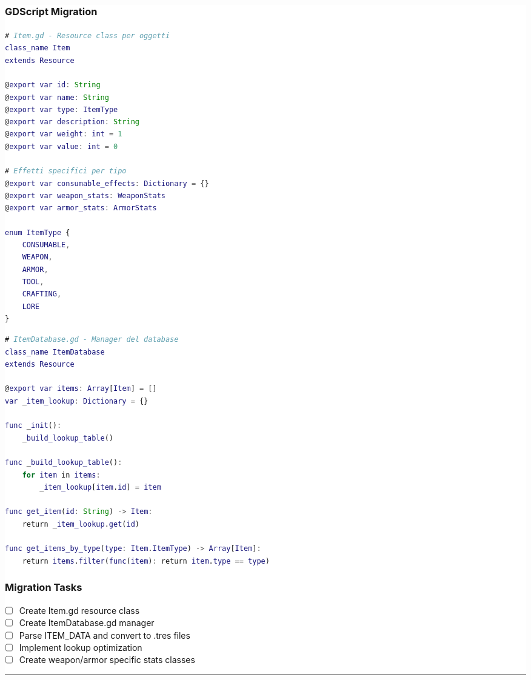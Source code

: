 ### **GDScript Migration**
```gd
# Item.gd - Resource class per oggetti
class_name Item
extends Resource

@export var id: String
@export var name: String
@export var type: ItemType
@export var description: String
@export var weight: int = 1
@export var value: int = 0

# Effetti specifici per tipo
@export var consumable_effects: Dictionary = {}
@export var weapon_stats: WeaponStats
@export var armor_stats: ArmorStats

enum ItemType {
    CONSUMABLE,
    WEAPON,
    ARMOR,
    TOOL,
    CRAFTING,
    LORE
}
```

```gd
# ItemDatabase.gd - Manager del database
class_name ItemDatabase
extends Resource

@export var items: Array[Item] = []
var _item_lookup: Dictionary = {}

func _init():
    _build_lookup_table()

func _build_lookup_table():
    for item in items:
        _item_lookup[item.id] = item

func get_item(id: String) -> Item:
    return _item_lookup.get(id)

func get_items_by_type(type: Item.ItemType) -> Array[Item]:
    return items.filter(func(item): return item.type == type)
```

### **Migration Tasks**
- [ ] Create Item.gd resource class
- [ ] Create ItemDatabase.gd manager  
- [ ] Parse ITEM_DATA and convert to .tres files
- [ ] Implement lookup optimization
- [ ] Create weapon/armor specific stats classes

---